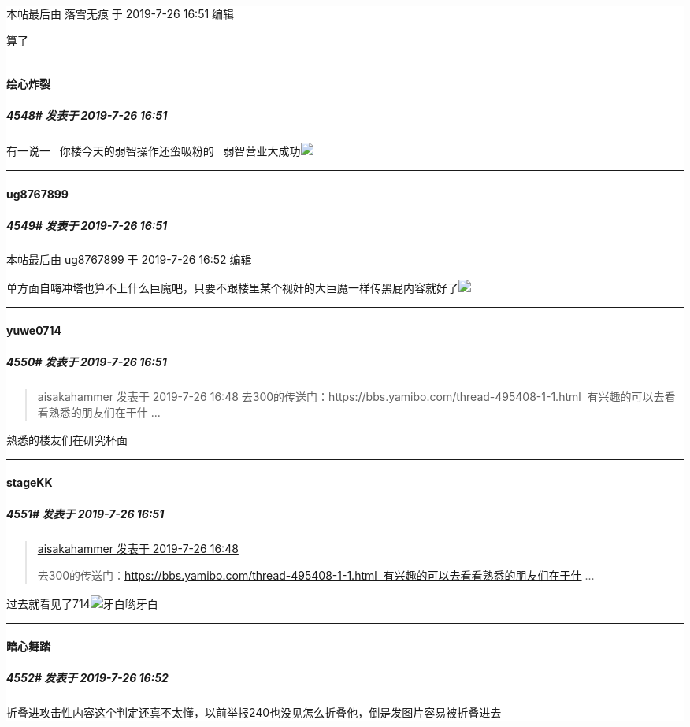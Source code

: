 
 本帖最后由 落雪无痕 于 2019-7-26 16:51 编辑 

算了


*****

####  绘心炸裂  
##### 4548#       发表于 2019-7-26 16:51


有一说一   你楼今天的弱智操作还蛮吸粉的   弱智营业大成功<img src="https://static.saraba1st.com/image/smiley/face2017/057.png" referrerpolicy="no-referrer">


*****

####  ug8767899  
##### 4549#       发表于 2019-7-26 16:51


 本帖最后由 ug8767899 于 2019-7-26 16:52 编辑 

单方面自嗨冲塔也算不上什么巨魔吧，只要不跟楼里某个视奸的大巨魔一样传黑屁内容就好了<img src="https://static.saraba1st.com/image/smiley/face2017/127.png" referrerpolicy="no-referrer">


*****

####  yuwe0714  
##### 4550#       发表于 2019-7-26 16:51


<blockquote>aisakahammer 发表于 2019-7-26 16:48
去300的传送门：https://bbs.yamibo.com/thread-495408-1-1.html  有兴趣的可以去看看熟悉的朋友们在干什 ...</blockquote>
熟悉的楼友们在研究杯面


*****

####  stageKK  
##### 4551#       发表于 2019-7-26 16:51


<blockquote><a href="httphttps://bbs.saraba1st.com/2b/forum.php?mod=redirect&amp;goto=findpost&amp;pid=44671142&amp;ptid=1848341" target="_blank">aisakahammer 发表于 2019-7-26 16:48</a>

去300的传送门：https://bbs.yamibo.com/thread-495408-1-1.html  有兴趣的可以去看看熟悉的朋友们在干什 ...</blockquote>
过去就看见了714<img src="https://static.saraba1st.com/image/smiley/face2017/068.png" referrerpolicy="no-referrer">牙白哟牙白


*****

####  暗心舞踏  
##### 4552#       发表于 2019-7-26 16:52


折叠进攻击性内容这个判定还真不太懂，以前举报240也没见怎么折叠他，倒是发图片容易被折叠进去
